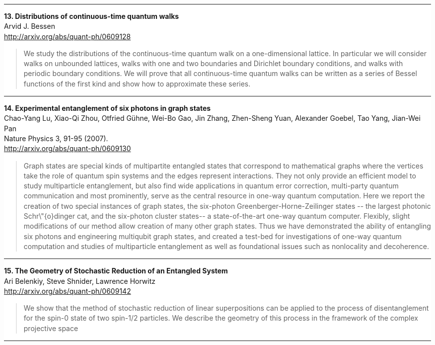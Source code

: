------

**13.    Distributions of continuous-time quantum walks**  
Arvid J. Bessen  
http://arxiv.org/abs/quant-ph/0609128  
<blockquote>
<p>
We study the distributions of the continuous-time quantum walk on a one-dimensional lattice. In particular we will consider walks on unbounded lattices, walks with one and two boundaries and Dirichlet boundary conditions, and walks with periodic boundary conditions. We will prove that all continuous-time quantum walks can be written as a series of Bessel functions of the first kind and show how to approximate these series.
</p>
</blockquote>

------

**14.    Experimental entanglement of six photons in graph states**  
Chao-Yang Lu, Xiao-Qi Zhou, Otfried Gühne, Wei-Bo Gao, Jin Zhang, Zhen-Sheng Yuan, Alexander Goebel, Tao Yang, Jian-Wei Pan  
Nature Physics 3, 91-95 (2007).  
http://arxiv.org/abs/quant-ph/0609130  
<blockquote>
<p>
Graph states are special kinds of multipartite entangled states that correspond to mathematical graphs where the vertices take the role of quantum spin systems and the edges represent interactions. They not only provide an efficient model to study multiparticle entanglement, but also find wide applications in quantum error correction, multi-party quantum communication and most prominently, serve as the central resource in one-way quantum computation. Here we report the creation of two special instances of graph states, the six-photon Greenberger-Horne-Zeilinger states -- the largest photonic Schr\"{o}dinger cat, and the six-photon cluster states-- a state-of-the-art one-way quantum computer. Flexibly, slight modifications of our method allow creation of many other graph states. Thus we have demonstrated the ability of entangling six photons and engineering multiqubit graph states, and created a test-bed for investigations of one-way quantum computation and studies of multiparticle entanglement as well as foundational issues such as nonlocality and decoherence.
</p>
</blockquote>

------

**15.    The Geometry of Stochastic Reduction of an Entangled System**  
Ari Belenkiy, Steve Shnider, Lawrence Horwitz  
http://arxiv.org/abs/quant-ph/0609142  
<blockquote>
<p>
We show that the method of stochastic reduction of linear superpositions can be applied to the process of disentanglement for the spin-0 state of two spin-1/2 particles. We describe the geometry of this process in the framework of the complex projective space
</p>
</blockquote>

------
